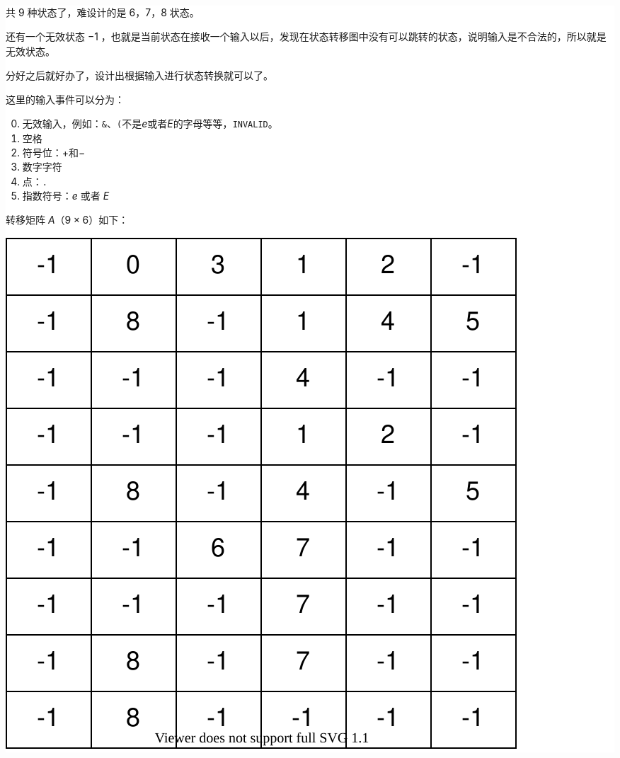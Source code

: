共 $9$ 种状态了，难设计的是 $6$，$7$，$8$ 状态。

还有一个无效状态 $-1$ ，也就是当前状态在接收一个输入以后，发现在状态转移图中没有可以跳转的状态，说明输入是不合法的，所以就是无效状态。

分好之后就好办了，设计出根据输入进行状态转换就可以了。

这里的输入事件可以分为：

0. 无效输入，例如：`&`、`(`不是$e$或者$E$的字母等等，`INVALID`。
1. 空格
2. 符号位：$+$和$-$
3. 数字字符
4. 点：`.`
5. 指数符号：$e$ 或者 $E$

转移矩阵 $A$（$9 \times 6$）如下：

![](table.svg)
